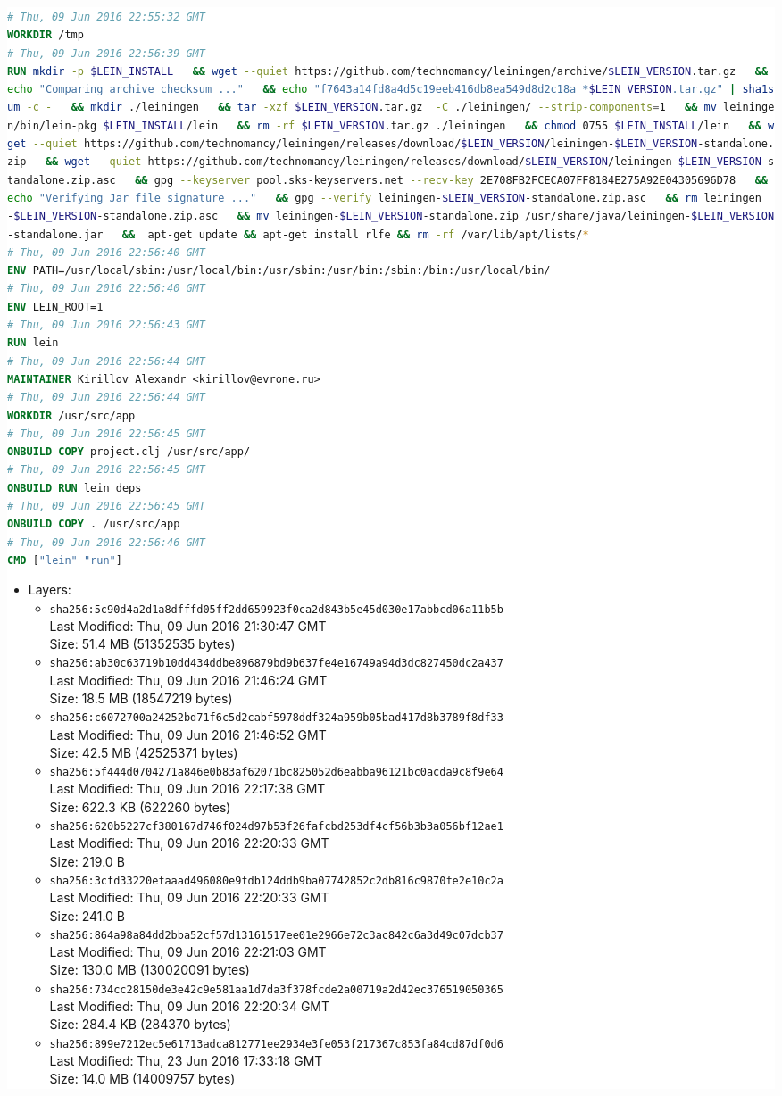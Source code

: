 ```dockerfile
# Thu, 09 Jun 2016 22:55:32 GMT
WORKDIR /tmp
# Thu, 09 Jun 2016 22:56:39 GMT
RUN mkdir -p $LEIN_INSTALL   && wget --quiet https://github.com/technomancy/leiningen/archive/$LEIN_VERSION.tar.gz   && echo "Comparing archive checksum ..."   && echo "f7643a14fd8a4d5c19eeb416db8ea549d8d2c18a *$LEIN_VERSION.tar.gz" | sha1sum -c -   && mkdir ./leiningen   && tar -xzf $LEIN_VERSION.tar.gz  -C ./leiningen/ --strip-components=1   && mv leiningen/bin/lein-pkg $LEIN_INSTALL/lein   && rm -rf $LEIN_VERSION.tar.gz ./leiningen   && chmod 0755 $LEIN_INSTALL/lein   && wget --quiet https://github.com/technomancy/leiningen/releases/download/$LEIN_VERSION/leiningen-$LEIN_VERSION-standalone.zip   && wget --quiet https://github.com/technomancy/leiningen/releases/download/$LEIN_VERSION/leiningen-$LEIN_VERSION-standalone.zip.asc   && gpg --keyserver pool.sks-keyservers.net --recv-key 2E708FB2FCECA07FF8184E275A92E04305696D78   && echo "Verifying Jar file signature ..."   && gpg --verify leiningen-$LEIN_VERSION-standalone.zip.asc   && rm leiningen-$LEIN_VERSION-standalone.zip.asc   && mv leiningen-$LEIN_VERSION-standalone.zip /usr/share/java/leiningen-$LEIN_VERSION-standalone.jar   &&  apt-get update && apt-get install rlfe && rm -rf /var/lib/apt/lists/*
# Thu, 09 Jun 2016 22:56:40 GMT
ENV PATH=/usr/local/sbin:/usr/local/bin:/usr/sbin:/usr/bin:/sbin:/bin:/usr/local/bin/
# Thu, 09 Jun 2016 22:56:40 GMT
ENV LEIN_ROOT=1
# Thu, 09 Jun 2016 22:56:43 GMT
RUN lein
# Thu, 09 Jun 2016 22:56:44 GMT
MAINTAINER Kirillov Alexandr <kirillov@evrone.ru>
# Thu, 09 Jun 2016 22:56:44 GMT
WORKDIR /usr/src/app
# Thu, 09 Jun 2016 22:56:45 GMT
ONBUILD COPY project.clj /usr/src/app/
# Thu, 09 Jun 2016 22:56:45 GMT
ONBUILD RUN lein deps
# Thu, 09 Jun 2016 22:56:45 GMT
ONBUILD COPY . /usr/src/app
# Thu, 09 Jun 2016 22:56:46 GMT
CMD ["lein" "run"]
```

-	Layers:
	-	`sha256:5c90d4a2d1a8dfffd05ff2dd659923f0ca2d843b5e45d030e17abbcd06a11b5b`  
		Last Modified: Thu, 09 Jun 2016 21:30:47 GMT  
		Size: 51.4 MB (51352535 bytes)
	-	`sha256:ab30c63719b10dd434ddbe896879bd9b637fe4e16749a94d3dc827450dc2a437`  
		Last Modified: Thu, 09 Jun 2016 21:46:24 GMT  
		Size: 18.5 MB (18547219 bytes)
	-	`sha256:c6072700a24252bd71f6c5d2cabf5978ddf324a959b05bad417d8b3789f8df33`  
		Last Modified: Thu, 09 Jun 2016 21:46:52 GMT  
		Size: 42.5 MB (42525371 bytes)
	-	`sha256:5f444d0704271a846e0b83af62071bc825052d6eabba96121bc0acda9c8f9e64`  
		Last Modified: Thu, 09 Jun 2016 22:17:38 GMT  
		Size: 622.3 KB (622260 bytes)
	-	`sha256:620b5227cf380167d746f024d97b53f26fafcbd253df4cf56b3b3a056bf12ae1`  
		Last Modified: Thu, 09 Jun 2016 22:20:33 GMT  
		Size: 219.0 B
	-	`sha256:3cfd33220efaaad496080e9fdb124ddb9ba07742852c2db816c9870fe2e10c2a`  
		Last Modified: Thu, 09 Jun 2016 22:20:33 GMT  
		Size: 241.0 B
	-	`sha256:864a98a84dd2bba52cf57d13161517ee01e2966e72c3ac842c6a3d49c07dcb37`  
		Last Modified: Thu, 09 Jun 2016 22:21:03 GMT  
		Size: 130.0 MB (130020091 bytes)
	-	`sha256:734cc28150de3e42c9e581aa1d7da3f378fcde2a00719a2d42ec376519050365`  
		Last Modified: Thu, 09 Jun 2016 22:20:34 GMT  
		Size: 284.4 KB (284370 bytes)
	-	`sha256:899e7212ec5e61713adca812771ee2934e3fe053f217367c853fa84cd87df0d6`  
		Last Modified: Thu, 23 Jun 2016 17:33:18 GMT  
		Size: 14.0 MB (14009757 bytes)